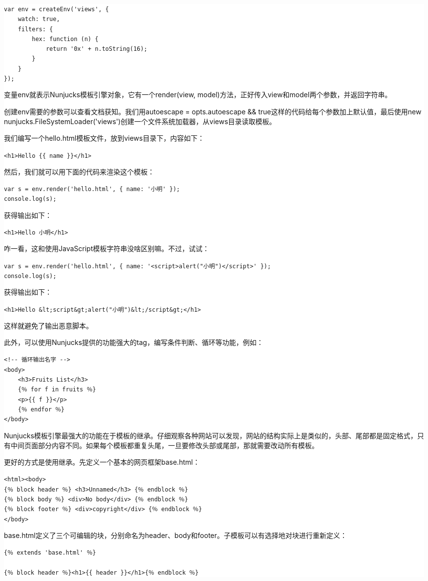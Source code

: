 	var env = createEnv('views', {
	    watch: true,
	    filters: {
	        hex: function (n) {
	            return '0x' + n.toString(16);
	        }
	    }
	});
变量env就表示Nunjucks模板引擎对象，它有一个render(view, model)方法，正好传入view和model两个参数，并返回字符串。

创建env需要的参数可以查看文档获知。我们用autoescape = opts.autoescape && true这样的代码给每个参数加上默认值，最后使用new nunjucks.FileSystemLoader('views')创建一个文件系统加载器，从views目录读取模板。

我们编写一个hello.html模板文件，放到views目录下，内容如下：

	<h1>Hello {{ name }}</h1>
然后，我们就可以用下面的代码来渲染这个模板：

	var s = env.render('hello.html', { name: '小明' });
	console.log(s);
获得输出如下：

	<h1>Hello 小明</h1>
咋一看，这和使用JavaScript模板字符串没啥区别嘛。不过，试试：

	var s = env.render('hello.html', { name: '<script>alert("小明")</script>' });
	console.log(s);
获得输出如下：

	<h1>Hello &lt;script&gt;alert("小明")&lt;/script&gt;</h1>
这样就避免了输出恶意脚本。

此外，可以使用Nunjucks提供的功能强大的tag，编写条件判断、循环等功能，例如：

	<!-- 循环输出名字 -->
	<body>
	    <h3>Fruits List</h3>
	    {％ for f in fruits ％}
	    <p>{{ f }}</p>
	    {％ endfor ％}
	</body>
Nunjucks模板引擎最强大的功能在于模板的继承。仔细观察各种网站可以发现，网站的结构实际上是类似的，头部、尾部都是固定格式，只有中间页面部分内容不同。如果每个模板都重复头尾，一旦要修改头部或尾部，那就需要改动所有模板。

更好的方式是使用继承。先定义一个基本的网页框架base.html：

	<html><body>
	{％ block header ％} <h3>Unnamed</h3> {％ endblock ％}
	{％ block body ％} <div>No body</div> {％ endblock ％}
	{％ block footer ％} <div>copyright</div> {％ endblock ％}
	</body>
base.html定义了三个可编辑的块，分别命名为header、body和footer。子模板可以有选择地对块进行重新定义：

	{％ extends 'base.html' ％}
	
	{％ block header ％}<h1>{{ header }}</h1>{％ endblock ％}
	